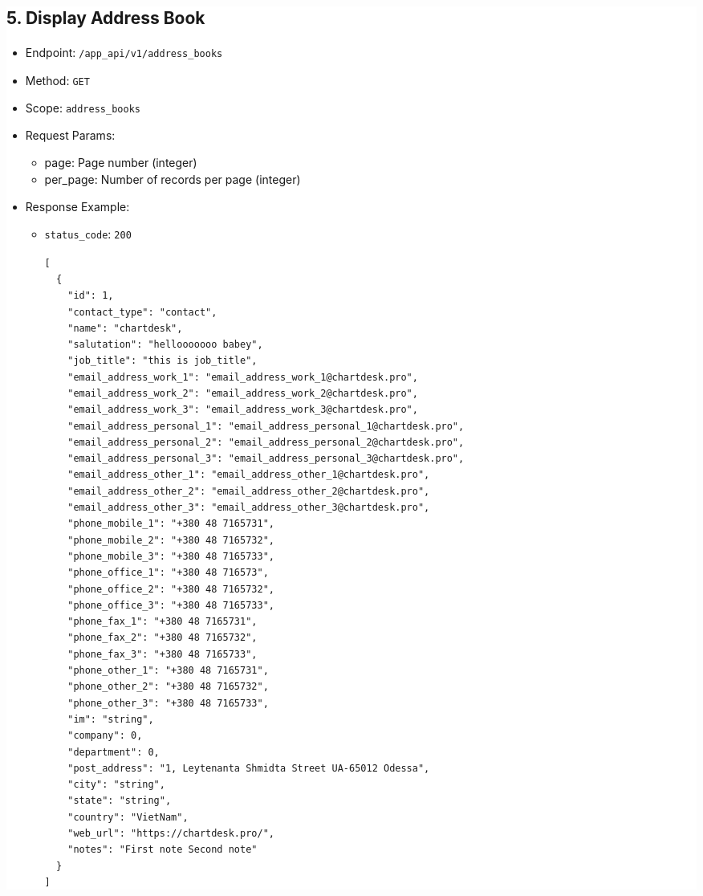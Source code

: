 ```
```



## 5. Display Address Book

- Endpoint: `/app_api/v1/address_books`
- Method: `GET`
- Scope: `address_books`
- Request Params:
  - page: Page number (integer)
  - per_page: Number of records per page (integer)

- Response Example:

  - `status_code`: `200`

    ```
    [
      {
        "id": 1,
        "contact_type": "contact",
        "name": "chartdesk",
        "salutation": "hellooooooo babey",
        "job_title": "this is job_title",
        "email_address_work_1": "email_address_work_1@chartdesk.pro",
        "email_address_work_2": "email_address_work_2@chartdesk.pro",
        "email_address_work_3": "email_address_work_3@chartdesk.pro",
        "email_address_personal_1": "email_address_personal_1@chartdesk.pro",
        "email_address_personal_2": "email_address_personal_2@chartdesk.pro",
        "email_address_personal_3": "email_address_personal_3@chartdesk.pro",
        "email_address_other_1": "email_address_other_1@chartdesk.pro",
        "email_address_other_2": "email_address_other_2@chartdesk.pro",
        "email_address_other_3": "email_address_other_3@chartdesk.pro",
        "phone_mobile_1": "+380 48 7165731",
        "phone_mobile_2": "+380 48 7165732",
        "phone_mobile_3": "+380 48 7165733",
        "phone_office_1": "+380 48 716573",
        "phone_office_2": "+380 48 7165732",
        "phone_office_3": "+380 48 7165733",
        "phone_fax_1": "+380 48 7165731",
        "phone_fax_2": "+380 48 7165732",
        "phone_fax_3": "+380 48 7165733",
        "phone_other_1": "+380 48 7165731",
        "phone_other_2": "+380 48 7165732",
        "phone_other_3": "+380 48 7165733",
        "im": "string",
        "company": 0,
        "department": 0,
        "post_address": "1, Leytenanta Shmidta Street UA-65012 Odessa",
        "city": "string",
        "state": "string",
        "country": "VietNam",
        "web_url": "https://chartdesk.pro/",
        "notes": "First note Second note"
      }
    ]
    ```
